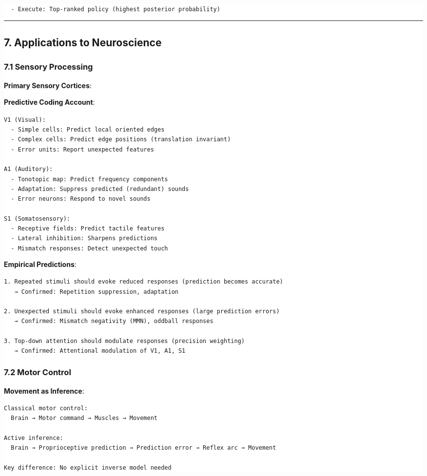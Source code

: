```
  - Execute: Top-ranked policy (highest posterior probability)
```

---

## 7. Applications to Neuroscience

### 7.1 Sensory Processing

**Primary Sensory Cortices**:

**Predictive Coding Account**:
```
V1 (Visual):
  - Simple cells: Predict local oriented edges
  - Complex cells: Predict edge positions (translation invariant)
  - Error units: Report unexpected features
  
A1 (Auditory):
  - Tonotopic map: Predict frequency components
  - Adaptation: Suppress predicted (redundant) sounds
  - Error neurons: Respond to novel sounds
  
S1 (Somatosensory):
  - Receptive fields: Predict tactile features
  - Lateral inhibition: Sharpens predictions
  - Mismatch responses: Detect unexpected touch
```

**Empirical Predictions**:
```
1. Repeated stimuli should evoke reduced responses (prediction becomes accurate)
   → Confirmed: Repetition suppression, adaptation
   
2. Unexpected stimuli should evoke enhanced responses (large prediction errors)
   → Confirmed: Mismatch negativity (MMN), oddball responses
   
3. Top-down attention should modulate responses (precision weighting)
   → Confirmed: Attentional modulation of V1, A1, S1
```

### 7.2 Motor Control

**Movement as Inference**:
```
Classical motor control:
  Brain → Motor command → Muscles → Movement
  
Active inference:
  Brain → Proprioceptive prediction → Prediction error → Reflex arc → Movement
  
Key difference: No explicit inverse model needed
```
